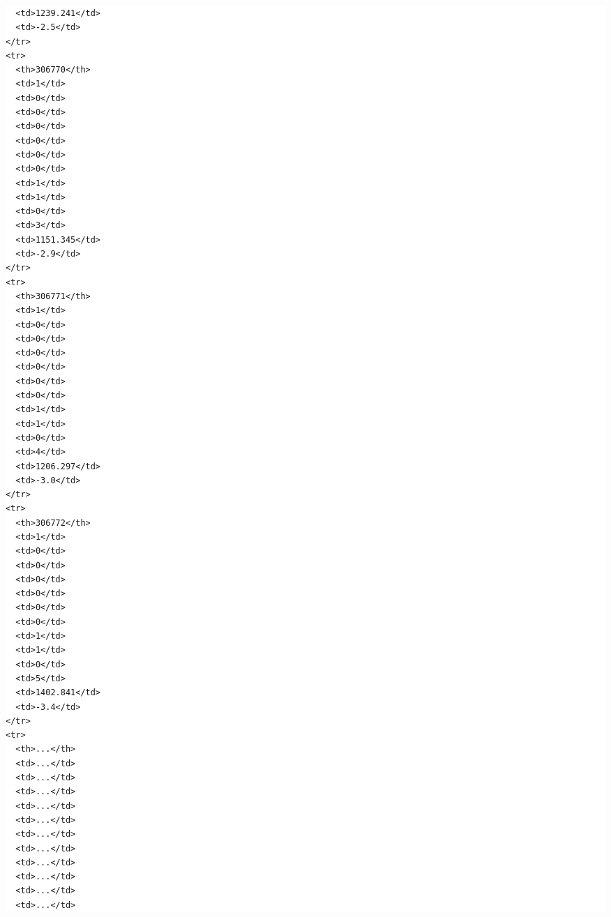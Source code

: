       <td>1239.241</td>
      <td>-2.5</td>
    </tr>
    <tr>
      <th>306770</th>
      <td>1</td>
      <td>0</td>
      <td>0</td>
      <td>0</td>
      <td>0</td>
      <td>0</td>
      <td>0</td>
      <td>1</td>
      <td>1</td>
      <td>0</td>
      <td>3</td>
      <td>1151.345</td>
      <td>-2.9</td>
    </tr>
    <tr>
      <th>306771</th>
      <td>1</td>
      <td>0</td>
      <td>0</td>
      <td>0</td>
      <td>0</td>
      <td>0</td>
      <td>0</td>
      <td>1</td>
      <td>1</td>
      <td>0</td>
      <td>4</td>
      <td>1206.297</td>
      <td>-3.0</td>
    </tr>
    <tr>
      <th>306772</th>
      <td>1</td>
      <td>0</td>
      <td>0</td>
      <td>0</td>
      <td>0</td>
      <td>0</td>
      <td>0</td>
      <td>1</td>
      <td>1</td>
      <td>0</td>
      <td>5</td>
      <td>1402.841</td>
      <td>-3.4</td>
    </tr>
    <tr>
      <th>...</th>
      <td>...</td>
      <td>...</td>
      <td>...</td>
      <td>...</td>
      <td>...</td>
      <td>...</td>
      <td>...</td>
      <td>...</td>
      <td>...</td>
      <td>...</td>
      <td>...</td>